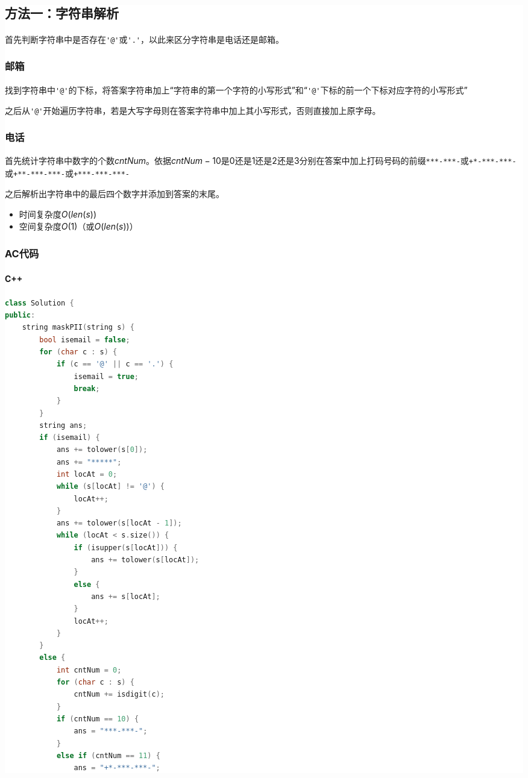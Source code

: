 
    
## 方法一：字符串解析

首先判断字符串中是否存在```'@'```或```'.'```，以此来区分字符串是电话还是邮箱。

### 邮箱

找到字符串中```'@'```的下标，将答案字符串加上“字符串的第一个字符的小写形式”和“```'@'```下标的前一个下标对应字符的小写形式”

之后从```'@'```开始遍历字符串，若是大写字母则在答案字符串中加上其小写形式，否则直接加上原字母。

### 电话

首先统计字符串中数字的个数$cntNum$。依据$cntNum - 10$是0还是1还是2还是3分别在答案中加上打码号码的前缀```***-***-```或```+*-***-***-```或```+**-***-***-```或```+***-***-***-```

之后解析出字符串中的最后四个数字并添加到答案的末尾。

+ 时间复杂度$O(len(s))$
+ 空间复杂度$O(1)$（或$O(len(s))$）

### AC代码

#### C++

```cpp
class Solution {
public:
    string maskPII(string s) {
        bool isemail = false;
        for (char c : s) {
            if (c == '@' || c == '.') {
                isemail = true;
                break;
            }
        }
        string ans;
        if (isemail) {
            ans += tolower(s[0]);
            ans += "*****";
            int locAt = 0;
            while (s[locAt] != '@') {
                locAt++;
            }
            ans += tolower(s[locAt - 1]);
            while (locAt < s.size()) {
                if (isupper(s[locAt])) {
                    ans += tolower(s[locAt]);
                }
                else {
                    ans += s[locAt];
                }
                locAt++;
            }
        }
        else {
            int cntNum = 0;
            for (char c : s) {
                cntNum += isdigit(c);
            }
            if (cntNum == 10) {
                ans = "***-***-";
            }
            else if (cntNum == 11) {
                ans = "+*-***-***-";
```